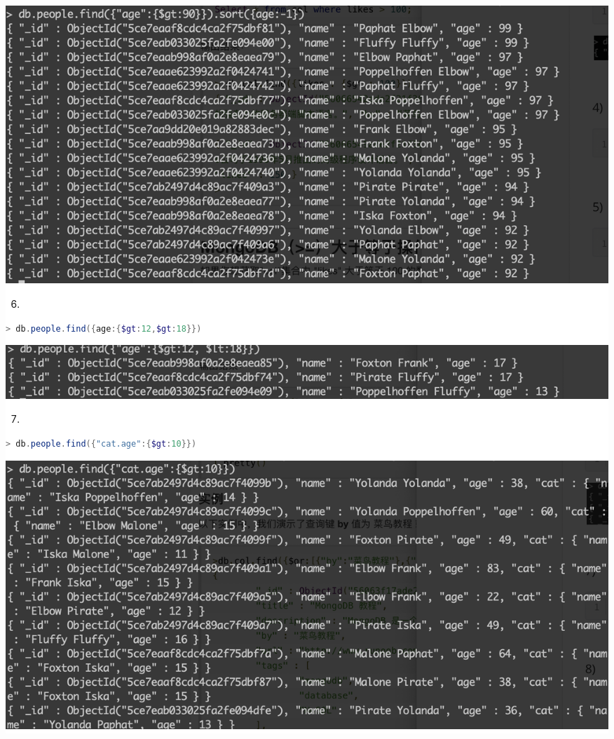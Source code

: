 ![img](/img/assets/image-20190524211122260.png)



6)

```powershell
> db.people.find({age:{$gt:12,$gt:18}})
```

![img](/img/assets/image-20190524211342827.png)



7)

```powershell
> db.people.find({"cat.age":{$gt:10}})
```

![img](/img/assets/image-20190524213702182.png)
